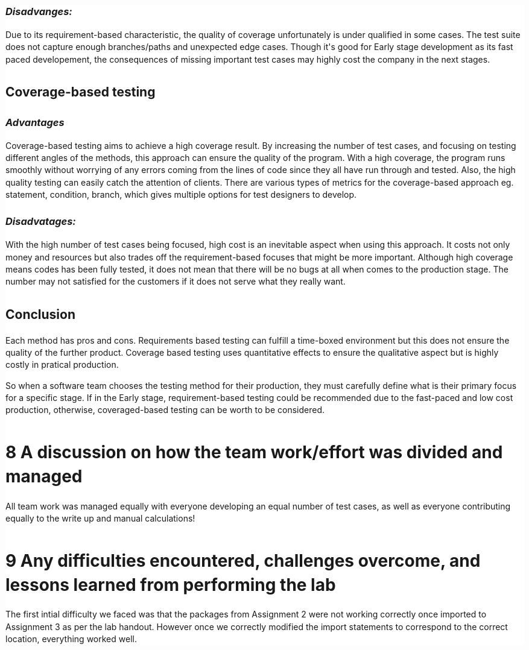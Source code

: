 ### ***Disadvanges:***

Due to its requirement-based characteristic, the quality of coverage unfortunately is under qualified in some cases. The test suite does not capture enough branches/paths and unexpected edge cases. Though it's good for Early stage development as its fast paced developement, the consequences of missing important test cases may highly cost the company in the next stages. 

## **Coverage-based testing**

### ***Advantages***

Coverage-based testing aims to achieve a high coverage result. By increasing the number of test cases, and focusing on testing different angles of the methods, this approach can ensure the quality of the program. With a high coverage, the program runs smoothly without worrying of any errors coming from the lines of code since they all have run through and tested. Also, the high quality testing can easily catch the attention of clients. There are various types of metrics for the coverage-based approach eg. statement, condition, branch, which gives multiple options for test designers to develop. 

### ***Disadvatages:***

With the high number of test cases being focused, high cost is an inevitable aspect when using this approach. It costs not only money and resources but also trades off the requirement-based focuses that might be more important. Although high coverage means codes has been fully tested, it does not mean that there will be no bugs at all when comes to the production stage. The number may not satisfied for the customers if it does not serve what they really want. 


## **Conclusion**

Each method has pros and cons. Requirements based testing can fulfill a time-boxed environment but this does not ensure the quality of the further product. Coverage based testing uses quantitative effects to ensure the qualitative aspect but is highly costly in pratical production. 

So when a software team chooses the testing method for their production, they must carefully define what is their primary focus for a specific stage. If in the Early stage, requirement-based testing could be recommended due to the fast-paced and low cost production, otherwise, coveraged-based testing can be worth to be considered.

# 8 A discussion on how the team work/effort was divided and managed

All team work was managed equally with everyone developing an equal number of test cases, as well as everyone contributing equally to the write up and manual calculations!

# 9 Any difficulties encountered, challenges overcome, and lessons learned from performing the lab

The first intial difficulty we faced was that the packages from Assignment 2 were not working correctly once imported to Assignment 3 as per the lab handout. However once we correctly modified the import statements to correspond to the correct location, everything worked well.
